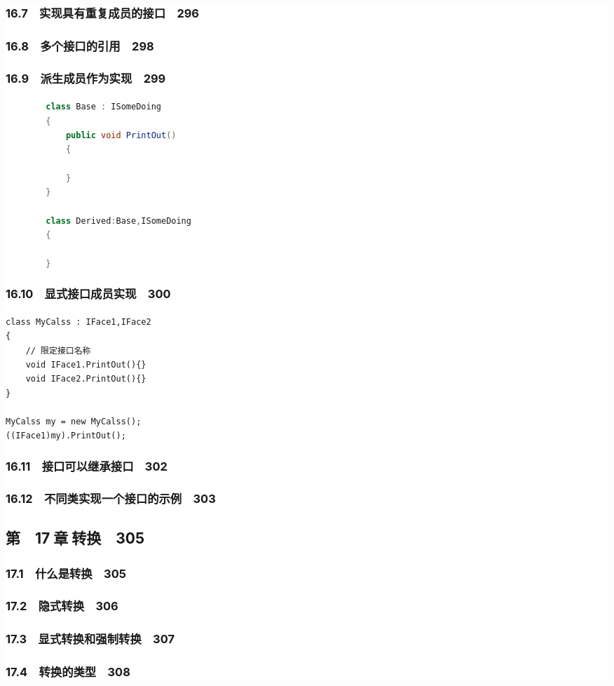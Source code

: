 ### 16.7　实现具有重复成员的接口　296

### 16.8　多个接口的引用　298

### 16.9　派生成员作为实现　299

```C#
        class Base : ISomeDoing
        {
            public void PrintOut()
            {

            }
        }

        class Derived:Base,ISomeDoing
        {

        }
```



### 16.10　显式接口成员实现　300

```
class MyCalss : IFace1,IFace2
{
	// 限定接口名称
	void IFace1.PrintOut(){}
	void IFace2.PrintOut(){}
}

MyCalss my = new MyCalss();
((IFace1)my).PrintOut();
```



### 16.11　接口可以继承接口　302

### 16.12　不同类实现一个接口的示例　303

## 第　17 章 转换　305

### 17.1　什么是转换　305

### 17.2　隐式转换　306

### 17.3　显式转换和强制转换　307

### 17.4　转换的类型　308

